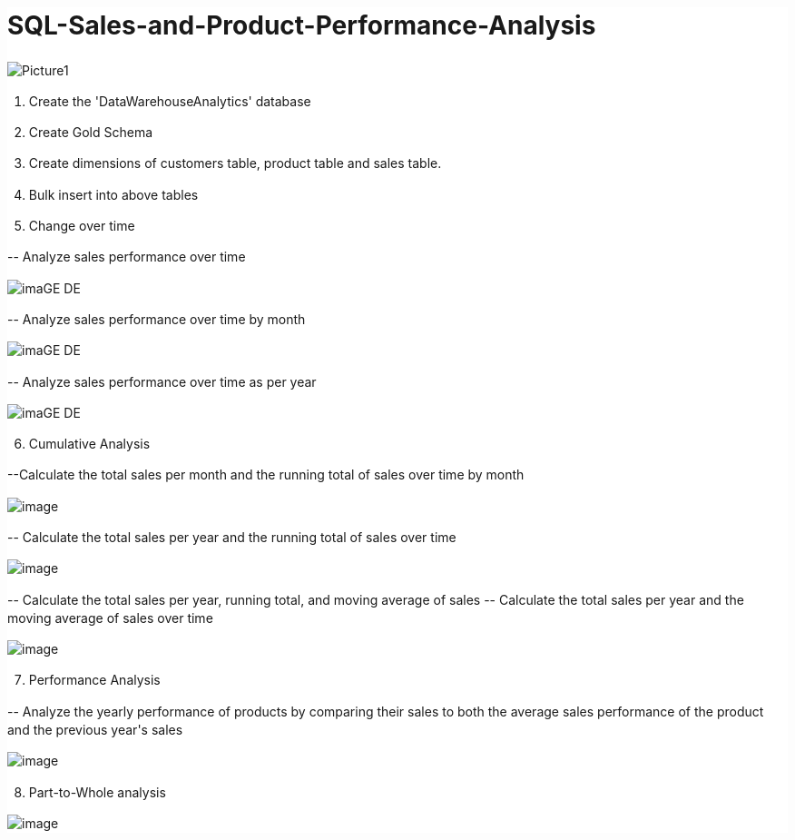 # SQL-Sales-and-Product-Performance-Analysis


![Picture1](https://github.com/user-attachments/assets/812e5fc6-d697-4b46-9362-f4695ec0c033)


1) Create the 'DataWarehouseAnalytics' database

2) Create Gold Schema
   
3) Create dimensions of customers table, product table and sales table.

4) Bulk insert into above tables

5) Change over time

-- Analyze sales performance over time

<img width="476" height="335" alt="imaGE DE" src="https://github.com/user-attachments/assets/b70d4b45-54b4-47c4-a3cc-41fc3023e8fc" />


-- Analyze sales performance over time by month

<img width="410" height="328" alt="imaGE DE" src="https://github.com/user-attachments/assets/6bc397fc-b626-49a9-904c-db096dcfe7d4" />


-- Analyze sales performance over time as per year

<img width="401" height="147" alt="imaGE DE" src="https://github.com/user-attachments/assets/3df38693-cd19-422c-99db-7e6d64cdab01" />

6) Cumulative Analysis
   
--Calculate the total sales per month and the running total of sales over time by month

<img width="322" height="338" alt="image" src="https://github.com/user-attachments/assets/fdf8b62c-7db0-45bf-976b-704f64a145e1" />


-- Calculate the total sales per year and the running total of sales over time

<img width="325" height="137" alt="image" src="https://github.com/user-attachments/assets/a0836176-9e27-4f3d-ac88-b25578a8dd34" />


-- Calculate the total sales per year, running total, and moving average of sales
-- Calculate the total sales per year and the moving average of sales over time

<img width="440" height="135" alt="image" src="https://github.com/user-attachments/assets/e3124741-449d-48d9-9c89-d9798b032034" />


7) Performance Analysis

-- Analyze the yearly performance of products by comparing their sales to both the average sales performance of the product and the previous year's sales

<img width="887" height="332" alt="image" src="https://github.com/user-attachments/assets/a01a5c63-3203-40fe-b9a0-53addd21299c" />


8) Part-to-Whole analysis

<img width="416" height="93" alt="image" src="https://github.com/user-attachments/assets/19ab714f-c325-453a-9029-fc0cb2dbf4fc" />
